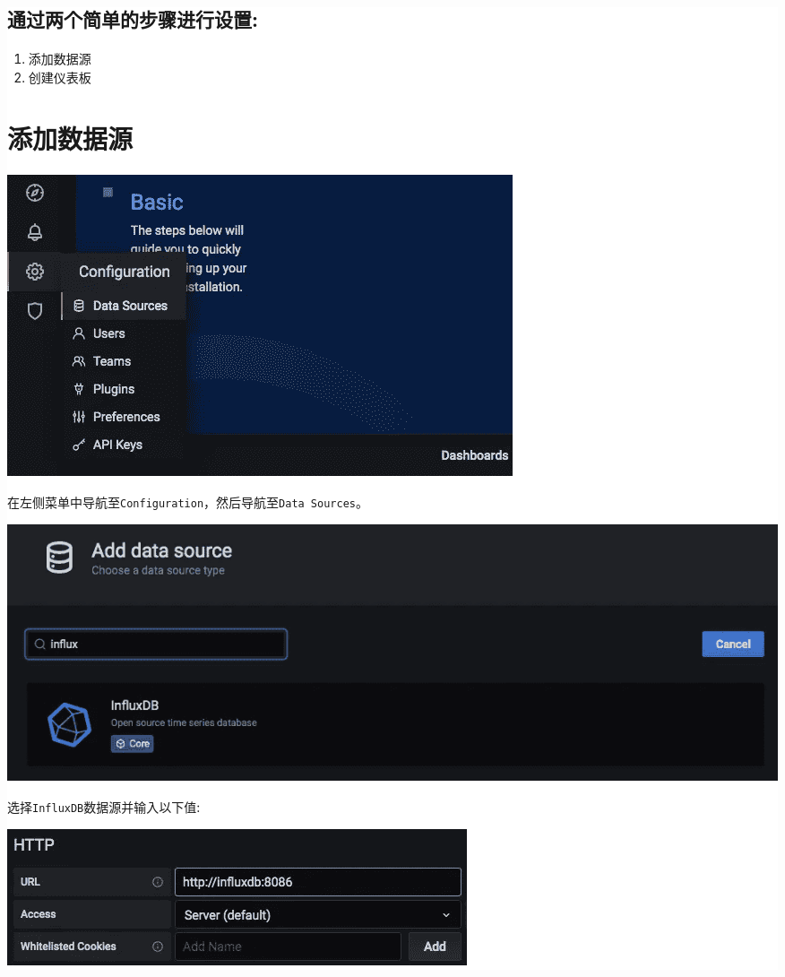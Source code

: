## 通过两个简单的步骤进行设置:

1.  添加数据源
2.  创建仪表板

# 添加数据源

![](img/05195a069fc5b3de40b8d3df57124ab0.png)

在左侧菜单中导航至`Configuration`，然后导航至`Data Sources`。

![](img/bf502f9812cbcf339e056a471f3230d4.png)

选择`InfluxDB`数据源并输入以下值:

![](img/6cfd8df49116d75f7dfecc370813b817.png)
